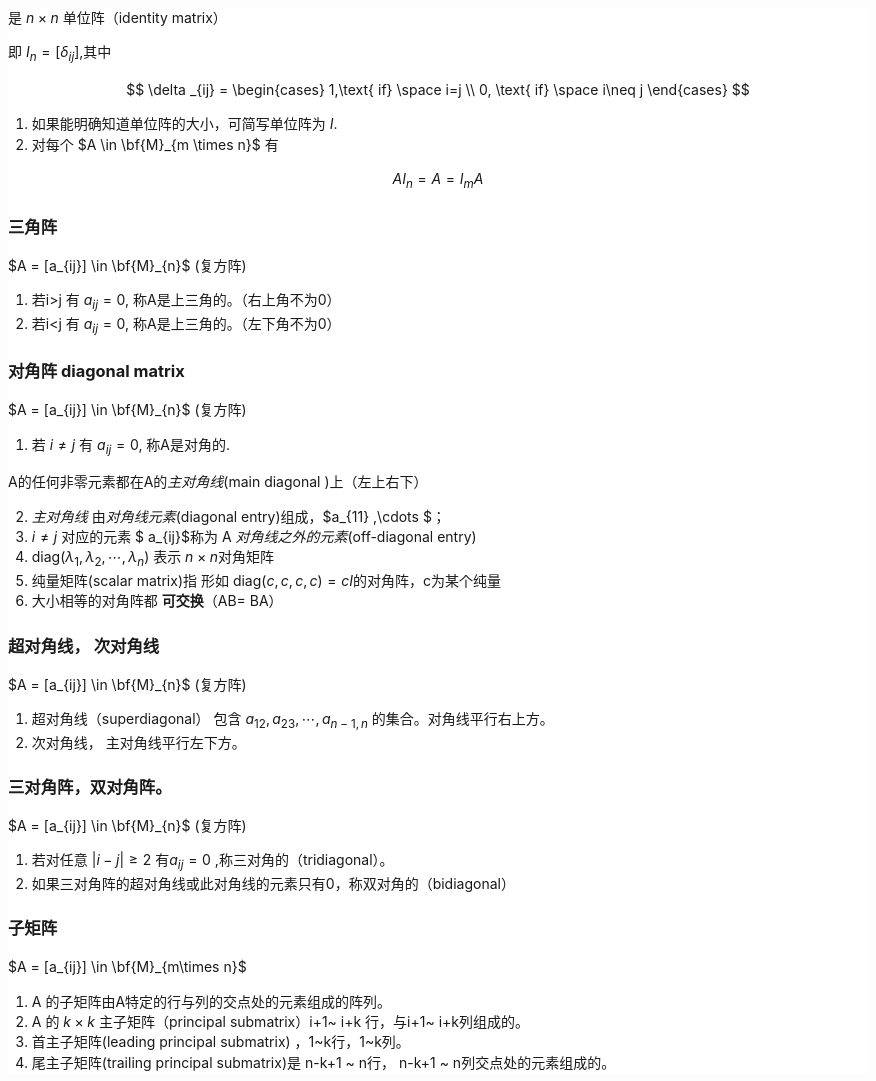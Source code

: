是 $n \times n$ 单位阵（identity matrix）

即 $I_n=[\delta _{ij}]$,其中

$$
\delta _{ij} =      \begin{cases}  1,\text{ if} \space i=j \\ 0, \text{ if}  \space i\neq j   \end{cases}
$$

1. 如果能明确知道单位阵的大小，可简写单位阵为 $I$.
2. 对每个 $A \in \bf{M}_{m \times n}$ 有

$$
AI_n = A = I_m A
$$

### 三角阵

$A = [a_{ij}] \in \bf{M}_{n}$ (复方阵)

1. 若i>j 有 $a_{ij}=0$, 称A是上三角的。（右上角不为0）
2. 若i<j 有 $a_{ij}=0$, 称A是上三角的。（左下角不为0）

### 对角阵  diagonal matrix

$A = [a_{ij}] \in \bf{M}_{n}$ (复方阵)

1. 若 $i\neq j$ 有 $a_{ij}=0$, 称A是对角的.

A的任何非零元素都在A的*主对角线*(main diagonal )上（左上右下）

2. *主对角线* 由*对角线元素*(diagonal entry)组成，$a_{11} ,\cdots $；
3. $i \neq j$ 对应的元素 $ a_{ij}$称为 A *对角线之外的元素*(off-diagonal entry)
4. $\text{diag}(\lambda_1 ,\lambda_2, \cdots, \lambda_n )$ 表示 $n\times n$对角矩阵
5. 纯量矩阵(scalar matrix)指 形如 $\text{diag}(c ,c,c, c )=cI$的对角阵，c为某个纯量
6. 大小相等的对角阵都 __可交换__（AB= BA）

### 超对角线， 次对角线

$A = [a_{ij}] \in \bf{M}_{n}$ (复方阵)

1. 超对角线（superdiagonal） 包含 $a_{12},a_{23},\cdots, a_{n-1,n}$ 的集合。对角线平行右上方。
2. 次对角线， 主对角线平行左下方。

### 三对角阵，双对角阵。

$A = [a_{ij}] \in \bf{M}_{n}$ (复方阵)

1. 若对任意 $|i-j| \geq 2$ 有$a_{ij}=0$ ,称三对角的（tridiagonal）。
2. 如果三对角阵的超对角线或此对角线的元素只有0，称双对角的（bidiagonal）

### 子矩阵

$A = [a_{ij}] \in \bf{M}_{m\times n}$

1. A 的子矩阵由A特定的行与列的交点处的元素组成的阵列。
2. A 的 $k\times k$ 主子矩阵（principal submatrix）i+1~ i+k 行，与i+1~ i+k列组成的。
3. 首主子矩阵(leading principal submatrix) ，1~k行，1~k列。
4. 尾主子矩阵(trailing principal submatrix)是 n-k+1 ~  n行， n-k+1 ~ n列交点处的元素组成的。
